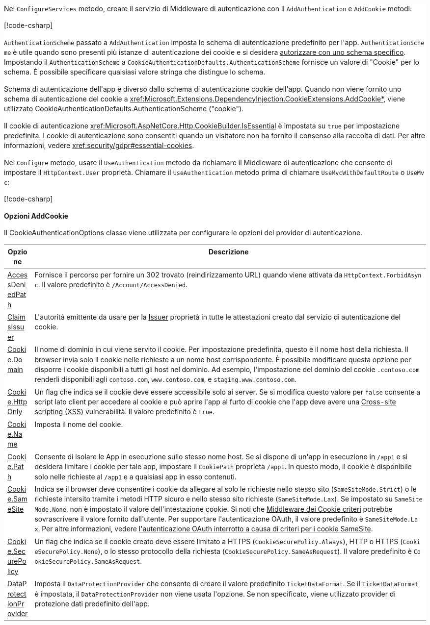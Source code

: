 Nel `ConfigureServices` metodo, creare il servizio di Middleware di autenticazione con il `AddAuthentication` e `AddCookie` metodi:

[!code-csharp[](cookie/samples/2.x/CookieSample/Startup.cs?name=snippet1)]

`AuthenticationScheme` passato a `AddAuthentication` imposta lo schema di autenticazione predefinito per l'app. `AuthenticationScheme` è utile quando sono presenti più istanze di autenticazione dei cookie e si desidera [autorizzare con uno schema specifico](xref:security/authorization/limitingidentitybyscheme). Impostando il `AuthenticationScheme` a `CookieAuthenticationDefaults.AuthenticationScheme` fornisce un valore di "Cookie" per lo schema. È possibile specificare qualsiasi valore stringa che distingue lo schema.

Schema di autenticazione dell'app è diverso dallo schema di autenticazione cookie dell'app. Quando non viene fornito uno schema di autenticazione del cookie a <xref:Microsoft.Extensions.DependencyInjection.CookieExtensions.AddCookie*>, viene utilizzato [CookieAuthenticationDefaults.AuthenticationScheme](xref:Microsoft.AspNetCore.Authentication.Cookies.CookieAuthenticationDefaults.AuthenticationScheme) ("cookie").

Il cookie di autenticazione <xref:Microsoft.AspNetCore.Http.CookieBuilder.IsEssential> è impostata su `true` per impostazione predefinita. I cookie di autenticazione sono consentiti quando un visitatore non ha fornito il consenso alla raccolta di dati. Per altre informazioni, vedere <xref:security/gdpr#essential-cookies>.

Nel `Configure` metodo, usare il `UseAuthentication` metodo da richiamare il Middleware di autenticazione che consente di impostare il `HttpContext.User` proprietà. Chiamare il `UseAuthentication` metodo prima di chiamare `UseMvcWithDefaultRoute` o `UseMvc`:

[!code-csharp[](cookie/samples/2.x/CookieSample/Startup.cs?name=snippet2)]

**Opzioni AddCookie**

Il [CookieAuthenticationOptions](/dotnet/api/microsoft.aspnetcore.authentication.cookies.cookieauthenticationoptions?view=aspnetcore-2.0) classe viene utilizzata per configurare le opzioni del provider di autenticazione.

| Opzione | Descrizione |
| ------ | ----------- |
| [AccessDeniedPath](/dotnet/api/microsoft.aspnetcore.authentication.cookies.cookieauthenticationoptions.accessdeniedpath?view=aspnetcore-2.0) | Fornisce il percorso per fornire un 302 trovato (reindirizzamento URL) quando viene attivata da `HttpContext.ForbidAsync`. Il valore predefinito è `/Account/AccessDenied`. |
| [ClaimsIssuer](/dotnet/api/microsoft.aspnetcore.authentication.authenticationschemeoptions.claimsissuer?view=aspnetcore-2.0) | L'autorità emittente da usare per la [Issuer](/dotnet/api/system.security.claims.claim.issuer) proprietà in tutte le attestazioni creato dal servizio di autenticazione del cookie. |
| [Cookie.Domain](/dotnet/api/microsoft.aspnetcore.http.cookiebuilder.domain?view=aspnetcore-2.0) | Il nome di dominio in cui viene servito il cookie. Per impostazione predefinita, questo è il nome host della richiesta. Il browser invia solo il cookie nelle richieste a un nome host corrispondente. È possibile modificare questa opzione per disporre i cookie disponibili a tutti gli host nel dominio. Ad esempio, l'impostazione del dominio del cookie `.contoso.com` renderli disponibili agli `contoso.com`, `www.contoso.com`, e `staging.www.contoso.com`. |
| [Cookie.HttpOnly](/dotnet/api/microsoft.aspnetcore.http.cookiebuilder.httponly?view=aspnetcore-2.0) | Un flag che indica se il cookie deve essere accessibile solo ai server. Se si modifica questo valore per `false` consente a script lato client per accedere al cookie e può aprire l'app al furto di cookie che l'app deve avere una [Cross-site scripting (XSS)](xref:security/cross-site-scripting) vulnerabilità. Il valore predefinito è `true`. |
| [Cookie.Name](/dotnet/api/microsoft.aspnetcore.http.cookiebuilder.name?view=aspnetcore-2.0) | Imposta il nome del cookie. |
| [Cookie.Path](/dotnet/api/microsoft.aspnetcore.http.cookiebuilder.path?view=aspnetcore-2.0) | Consente di isolare le App in esecuzione sullo stesso nome host. Se si dispone di un'app in esecuzione in `/app1` e si desidera limitare i cookie per tale app, impostare il `CookiePath` proprietà `/app1`. In questo modo, il cookie è disponibile solo nelle richieste al `/app1` e a qualsiasi app in esso contenuti. |
| [Cookie.SameSite](/dotnet/api/microsoft.aspnetcore.http.cookiebuilder.samesite?view=aspnetcore-2.0) | Indica se il browser deve consentire i cookie da allegare al solo le richieste nello stesso sito (`SameSiteMode.Strict`) o le richieste intersito tramite i metodi HTTP sicuro e nello stesso sito richieste (`SameSiteMode.Lax`). Se impostato su `SameSiteMode.None`, non è impostato il valore dell'intestazione cookie. Si noti che [Middleware dei Cookie criteri](#cookie-policy-middleware) potrebbe sovrascrivere il valore fornito dall'utente. Per supportare l'autenticazione OAuth, il valore predefinito è `SameSiteMode.Lax`. Per altre informazioni, vedere [l'autenticazione OAuth interrotto a causa di criteri per i cookie SameSite](https://github.com/aspnet/Security/issues/1231). |
| [Cookie.SecurePolicy](/dotnet/api/microsoft.aspnetcore.http.cookiebuilder.securepolicy?view=aspnetcore-2.0) | Un flag che indica se il cookie creato deve essere limitato a HTTPS (`CookieSecurePolicy.Always`), HTTP o HTTPS (`CookieSecurePolicy.None`), o lo stesso protocollo della richiesta (`CookieSecurePolicy.SameAsRequest`). Il valore predefinito è `CookieSecurePolicy.SameAsRequest`. |
| [DataProtectionProvider](/dotnet/api/microsoft.aspnetcore.authentication.cookies.cookieauthenticationoptions.dataprotectionprovider?view=aspnetcore-2.0) | Imposta il `DataProtectionProvider` che consente di creare il valore predefinito `TicketDataFormat`. Se il `TicketDataFormat` è impostata, il `DataProtectionProvider` non viene usata l'opzione. Se non specificato, viene utilizzato provider di protezione dati predefinito dell'app. |
